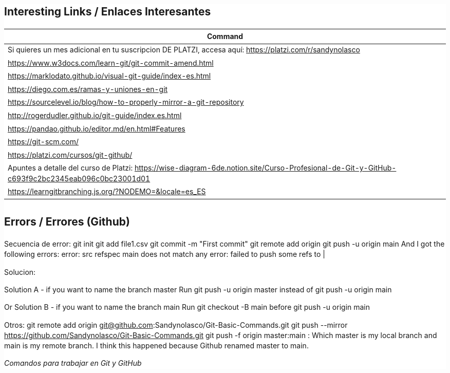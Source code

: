 
## Interesting Links / Enlaces Interesantes

| Command |
| ------------------------ | 
| Si quieres un mes adicional en tu suscripcion DE PLATZI, accesa aquí: https://platzi.com/r/sandynolasco |
| https://www.w3docs.com/learn-git/git-commit-amend.html |
| https://marklodato.github.io/visual-git-guide/index-es.html |
| https://diego.com.es/ramas-y-uniones-en-git |
| https://sourcelevel.io/blog/how-to-properly-mirror-a-git-repository |
| http://rogerdudler.github.io/git-guide/index.es.html |
| https://pandao.github.io/editor.md/en.html#Features |
| https://git-scm.com/ |
| https://platzi.com/cursos/git-github/ |
| Apuntes a detalle del curso de Platzi: https://wise-diagram-6de.notion.site/Curso-Profesional-de-Git-y-GitHub-c693f9c2bc2345eab096c0bc23001d01 |
| https://learngitbranching.js.org/?NODEMO=&locale=es_ES |

## Errors / Errores (Github)

Secuencia de error:
git init
git add file1.csv
git commit -m "First commit"
git remote add origin <Github url from Quick Setup page>
git push -u origin main
And I got the following errors:
error: src refspec main does not match any
error: failed to push some refs to <url>|

Solucion:

Solution A - if you want to name the branch master
Run git push -u origin master instead of git push -u origin main

Or Solution B - if you want to name the branch main
Run git checkout -B main before git push -u origin main

Otros:
git remote add origin git@github.com:Sandynolasco/Git-Basic-Commands.git
git push --mirror https://github.com/Sandynolasco/Git-Basic-Commands.git
git push -f origin master:main : Which master is my local branch and main is my remote branch. I think this happened because Github renamed master to main.


*Comandos para trabajar en Git y GitHub*
